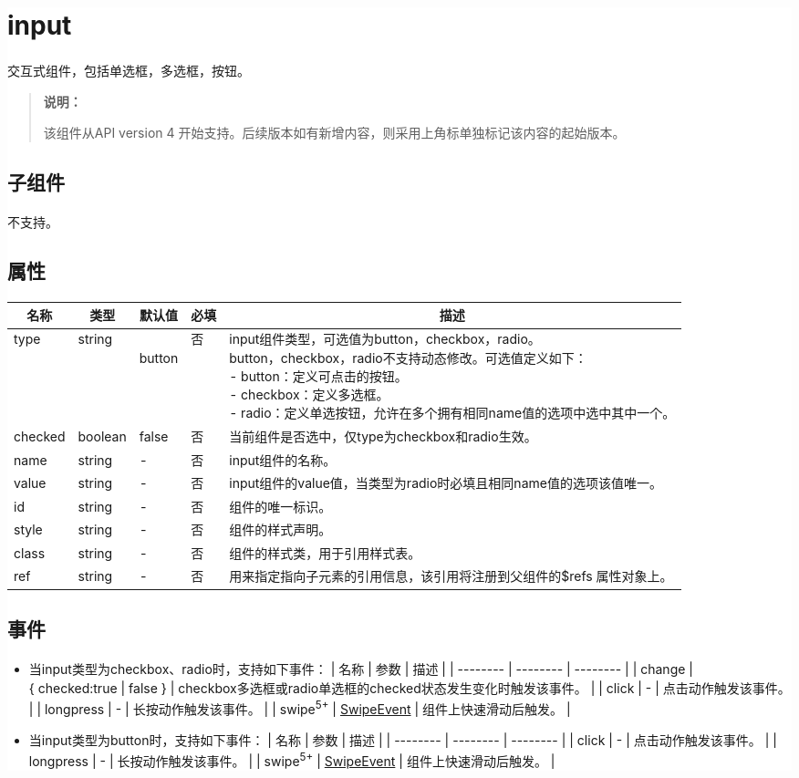 # input

交互式组件，包括单选框，多选框，按钮。

> **说明：**
>
> 该组件从API version 4 开始支持。后续版本如有新增内容，则采用上角标单独标记该内容的起始版本。


## 子组件

不支持。


## 属性

| 名称 | 类型 | 默认值 | 必填 | 描述 |
| -------- | -------- | -------- | -------- | -------- |
| type | string | <br/>button | 否 | input组件类型，可选值为button，checkbox，radio。<br/>button，checkbox，radio不支持动态修改。可选值定义如下：<br/>-&nbsp;button：定义可点击的按钮。<br/>-&nbsp;checkbox：定义多选框。<br/>-&nbsp;radio：定义单选按钮，允许在多个拥有相同name值的选项中选中其中一个。 |
| checked | boolean | false | 否 | 当前组件是否选中，仅type为checkbox和radio生效。 |
| name | string | - | 否 | input组件的名称。 |
| value | string | - | 否 | input组件的value值，当类型为radio时必填且相同name值的选项该值唯一。 |
| id | string | - | 否 | 组件的唯一标识。 |
| style | string | - | 否 | 组件的样式声明。 |
| class | string | - | 否 | 组件的样式类，用于引用样式表。 |
| ref | string | - | 否 | 用来指定指向子元素的引用信息，该引用将注册到父组件的$refs&nbsp;属性对象上。 |


## 事件

- 当input类型为checkbox、radio时，支持如下事件：
    | 名称 | 参数 | 描述 |
  | -------- | -------- | -------- |
  | change | {&nbsp;checked:true&nbsp;\|&nbsp;false&nbsp;} | checkbox多选框或radio单选框的checked状态发生变化时触发该事件。 |
  | click | - | 点击动作触发该事件。 |
  | longpress | - | 长按动作触发该事件。 |
  | swipe<sup>5+</sup> | [SwipeEvent](js-lite-common-events.md) | 组件上快速滑动后触发。 |

- 当input类型为button时，支持如下事件：
    | 名称 | 参数 | 描述 |
  | -------- | -------- | -------- |
  | click | - | 点击动作触发该事件。 |
  | longpress | - | 长按动作触发该事件。 |
  | swipe<sup>5+</sup> | [SwipeEvent](js-lite-common-events.md) | 组件上快速滑动后触发。 |
